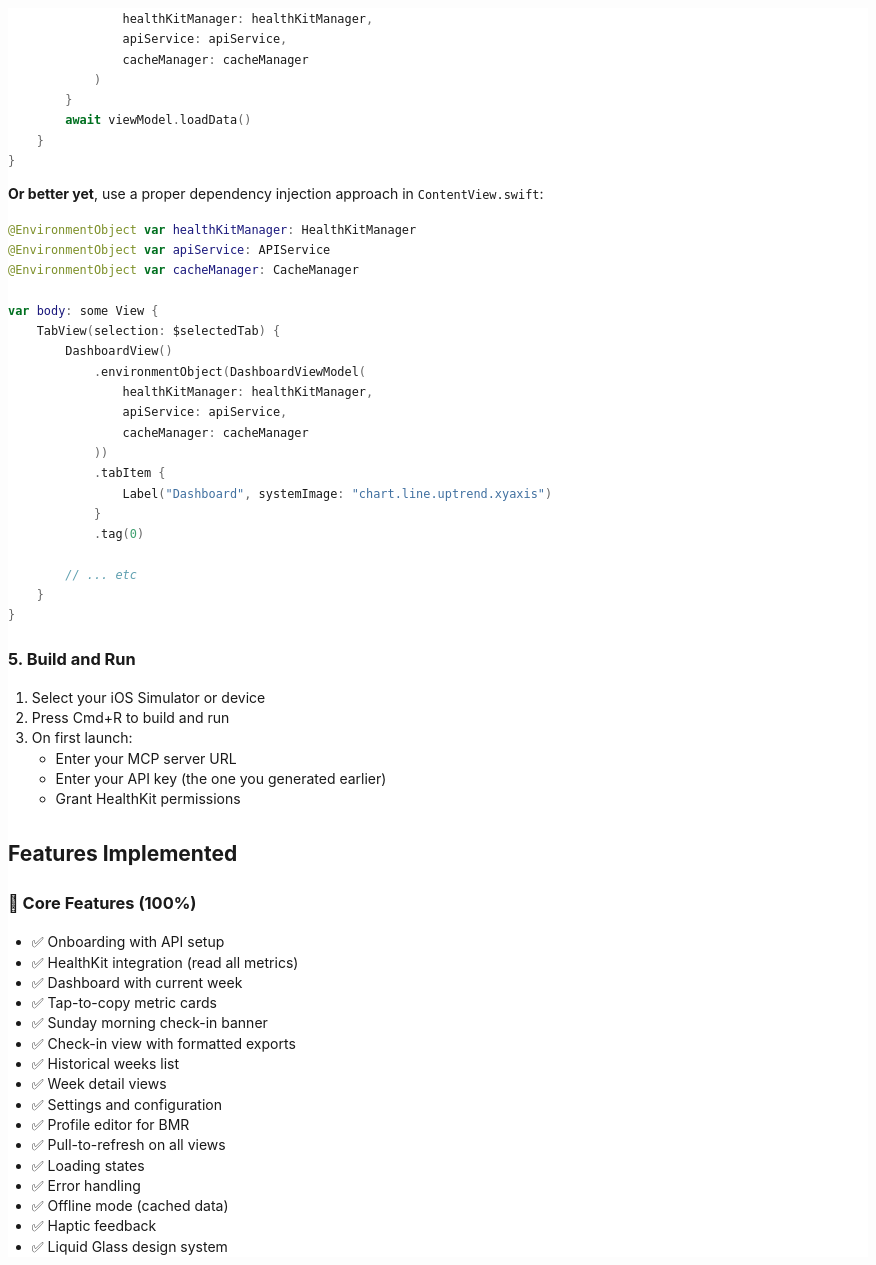 ```swift
                healthKitManager: healthKitManager,
                apiService: apiService,
                cacheManager: cacheManager
            )
        }
        await viewModel.loadData()
    }
}
```

**Or better yet**, use a proper dependency injection approach in `ContentView.swift`:

```swift
@EnvironmentObject var healthKitManager: HealthKitManager
@EnvironmentObject var apiService: APIService
@EnvironmentObject var cacheManager: CacheManager

var body: some View {
    TabView(selection: $selectedTab) {
        DashboardView()
            .environmentObject(DashboardViewModel(
                healthKitManager: healthKitManager,
                apiService: apiService,
                cacheManager: cacheManager
            ))
            .tabItem {
                Label("Dashboard", systemImage: "chart.line.uptrend.xyaxis")
            }
            .tag(0)

        // ... etc
    }
}
```

### 5. Build and Run

1. Select your iOS Simulator or device
2. Press Cmd+R to build and run
3. On first launch:
   - Enter your MCP server URL
   - Enter your API key (the one you generated earlier)
   - Grant HealthKit permissions

## Features Implemented

### 🎯 Core Features (100%)

- ✅ Onboarding with API setup
- ✅ HealthKit integration (read all metrics)
- ✅ Dashboard with current week
- ✅ Tap-to-copy metric cards
- ✅ Sunday morning check-in banner
- ✅ Check-in view with formatted exports
- ✅ Historical weeks list
- ✅ Week detail views
- ✅ Settings and configuration
- ✅ Profile editor for BMR
- ✅ Pull-to-refresh on all views
- ✅ Loading states
- ✅ Error handling
- ✅ Offline mode (cached data)
- ✅ Haptic feedback
- ✅ Liquid Glass design system